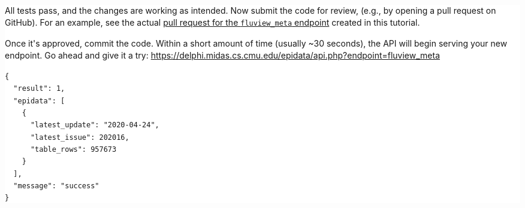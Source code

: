 All tests pass, and the changes are working as intended. Now submit the code
for review, (e.g., by opening a pull request on GitHub). For an example, see the
actual
[pull request for the `fluview_meta` endpoint](https://github.com/cmu-delphi/delphi-epidata/pull/93)
created in this tutorial.

Once it's approved, commit the code. Within a short amount of time (usually ~30
seconds), the API will begin serving your new endpoint. Go ahead and give it a
try: https://delphi.midas.cs.cmu.edu/epidata/api.php?endpoint=fluview_meta

```
{
  "result": 1,
  "epidata": [
    {
      "latest_update": "2020-04-24",
      "latest_issue": 202016,
      "table_rows": 957673
    }
  ],
  "message": "success"
}
```
